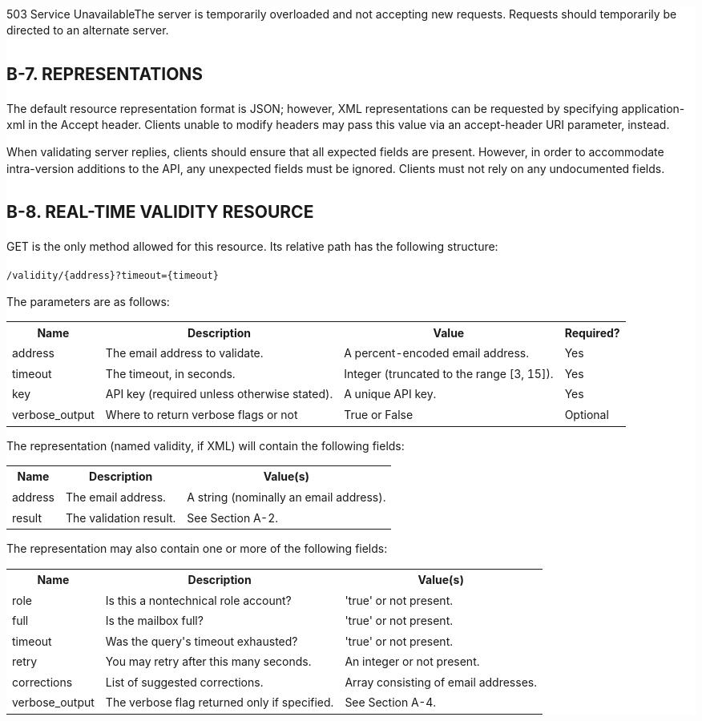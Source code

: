 <tr><td>503 Service Unavailable</td><td>The server is temporarily overloaded and not accepting new requests. Requests should temporarily be directed to an alternate server.</td></tr>
</tbody>
</table>

B-7. REPRESENTATIONS
--------------------

The default resource representation format is JSON; however, XML representations can
be requested by specifying application-xml in the Accept header. Clients unable
to modify headers may pass this value via an accept-header URI parameter, instead.

When validating server replies, clients should ensure that all expected fields are present.
However, in order to accommodate intra-version additions to the API, any unexpected
fields must be ignored. Clients must not rely on any undocumented fields.

B-8. REAL-TIME VALIDITY RESOURCE
--------------------

GET is the only method allowed for this resource. Its relative path has the following
structure:

`/validity/{address}?timeout={timeout}`

The parameters are as follows:

<table>
<tbody>
<tr><th>Name</th><th>Description</th><th>Value</th><th>Required?</th></tr>
<tr><td>address</td><td>The email address to validate.</td><td>A percent-encoded email address.</td><td>Yes</td></tr>
<tr><td>timeout</td><td>The timeout, in seconds.</td><td>Integer (truncated to the range [3, 15]).</td><td>Yes</td></tr>
<tr><td>key</td><td>API key (required unless otherwise stated).</td><td>A unique API key.</td><td>Yes</td></tr>
<tr><td>verbose_output</td><td>Where to return verbose flags or not</td><td>True or False</td><td>Optional</td></td></tr>
</tbody>
</table>

The representation (named validity, if XML) will contain the following fields:

<table>
<tbody>
<tr><th>Name</th><th>Description</th><th>Value(s)</th></tr>
<tr><td>address</td><td>The email address.</td><td>A string (nominally an email address).</td></tr>
<tr><td>result</td><td>The validation result.</td><td>See Section A-2.</td></tr>
</tbody>
</table>

The representation may also contain one or more of the following fields:

<table>
<tbody>
<tr><th>Name</th><th>Description</th><th>Value(s)</th></tr>
<tr><td>role</td><td>Is this a nontechnical role account?</td><td>'true' or not present.</td></tr>
<tr><td>full</td><td>Is the mailbox full?</td><td>'true' or not present.</td></tr>
<tr><td>timeout</td><td>Was the query's timeout exhausted?</td><td>'true' or not present.</td></tr>
<tr><td>retry</td><td>You may retry after this many seconds.</td><td>An integer or not present.</td></tr>
<tr><td>corrections</td><td>List of suggested corrections.</td><td>Array consisting of email addresses.</td></tr>
<tr><td>verbose_output</td><td>The verbose flag returned only if specified.</td><td>See Section A-4.</td></tr>
</tbody>
</table>
